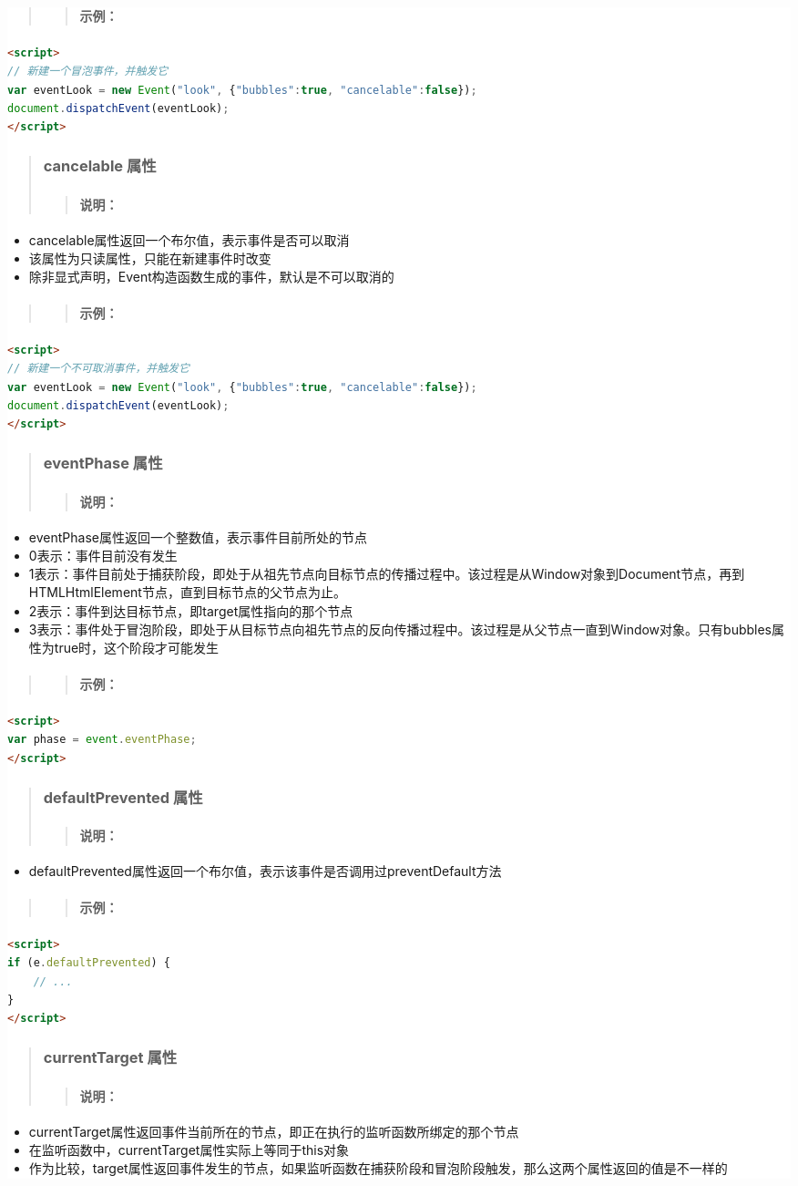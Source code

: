 >> #### 示例：
```html
<script>
// 新建一个冒泡事件，并触发它
var eventLook = new Event("look", {"bubbles":true, "cancelable":false});
document.dispatchEvent(eventLook);
</script>
```

> ### cancelable 属性
>> #### 说明：
* cancelable属性返回一个布尔值，表示事件是否可以取消
* 该属性为只读属性，只能在新建事件时改变
* 除非显式声明，Event构造函数生成的事件，默认是不可以取消的

>> #### 示例：
```html
<script>
// 新建一个不可取消事件，并触发它
var eventLook = new Event("look", {"bubbles":true, "cancelable":false});
document.dispatchEvent(eventLook);
</script>
```

> ### eventPhase 属性
>> #### 说明：
* eventPhase属性返回一个整数值，表示事件目前所处的节点
* 0表示：事件目前没有发生
* 1表示：事件目前处于捕获阶段，即处于从祖先节点向目标节点的传播过程中。该过程是从Window对象到Document节点，再到HTMLHtmlElement节点，直到目标节点的父节点为止。
* 2表示：事件到达目标节点，即target属性指向的那个节点
* 3表示：事件处于冒泡阶段，即处于从目标节点向祖先节点的反向传播过程中。该过程是从父节点一直到Window对象。只有bubbles属性为true时，这个阶段才可能发生

>> #### 示例：
```html
<script>
var phase = event.eventPhase;
</script>
```

> ### defaultPrevented 属性
>> #### 说明：
* defaultPrevented属性返回一个布尔值，表示该事件是否调用过preventDefault方法

>> #### 示例：
```html
<script>
if (e.defaultPrevented) {
    // ...
}
</script>
```

> ### currentTarget 属性
>> #### 说明：
* currentTarget属性返回事件当前所在的节点，即正在执行的监听函数所绑定的那个节点
* 在监听函数中，currentTarget属性实际上等同于this对象
* 作为比较，target属性返回事件发生的节点，如果监听函数在捕获阶段和冒泡阶段触发，那么这两个属性返回的值是不一样的
